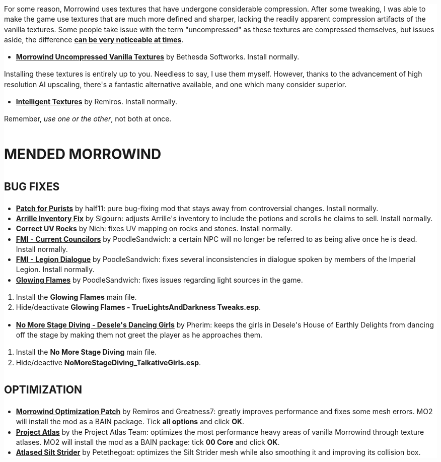 For some reason, Morrowind uses textures that have undergone considerable compression. After some tweaking, I was able to make the game use textures that are much more defined and sharper, lacking the readily apparent compression artifacts of the vanilla textures. Some people take issue with the term "uncompressed" as these textures are compressed themselves, but issues aside, the difference [**can be very noticeable at times**](https://staticdelivery.nexusmods.com/mods/100/images/45551/45551-1522291196-1194635012.jpeg).

- [**Morrowind Uncompressed Vanilla Textures**](https://www.nexusmods.com/morrowind/mods/45551) by Bethesda Softworks. Install normally.

Installing these textures is entirely up to you. Needless to say, I use them myself. However, thanks to the advancement of high resolution AI upscaling, there's a fantastic alternative available, and one which many consider superior.

- [**Intelligent Textures**](https://www.nexusmods.com/morrowind/mods/47469) by Remiros. Install normally.

Remember, *use one or the other*, not both at once.

# MENDED MORROWIND

## BUG FIXES

- [**Patch for Purists**](https://www.nexusmods.com/morrowind/mods/45096) by half11: pure bug-fixing mod that stays away from controversial changes. Install normally.
- [**Arrille Inventory Fix**](https://www.nexusmods.com/morrowind/mods/47709/) by Sigourn: adjusts Arrille's inventory to include the potions and scrolls he claims to sell. Install normally.
- [**Correct UV Rocks**](http://mw.modhistory.com/download-56-12003) by Nich: fixes UV mapping on rocks and stones. Install normally.
- [**FMI - Current Councilors**](https://www.nexusmods.com/morrowind/mods/47342) by PoodleSandwich: a certain NPC will no longer be referred to as being alive once he is dead. Install normally.
- [**FMI - Legion Dialogue**](https://www.nexusmods.com/morrowind/mods/47318) by PoodleSandwich: fixes several inconsistencies in dialogue spoken by members of the Imperial Legion. Install normally.
- [**Glowing Flames**](https://www.nexusmods.com/morrowind/mods/46124) by PoodleSandwich: fixes issues regarding light sources in the game.

1. Install the **Glowing Flames** main file.
2. Hide/deactivate **Glowing Flames - TrueLightsAndDarkness Tweaks.esp**.

- [**No More Stage Diving - Desele's Dancing Girls**](https://www.nexusmods.com/morrowind/mods/47738) by Pherim: keeps the girls in Desele's House of Earthly Delights from dancing off the stage by making them not greet the player as he approaches them. 

1. Install the **No More Stage Diving** main file.
2. Hide/deactive **NoMoreStageDiving_TalkativeGirls.esp**.

## OPTIMIZATION

- [**Morrowind Optimization Patch**](https://www.nexusmods.com/morrowind/mods/45384?) by Remiros and Greatness7: greatly improves performance and fixes some mesh errors. MO2 will install the mod as a BAIN package. Tick **all options** and click **OK**.
- [**Project Atlas**](https://www.nexusmods.com/morrowind/mods/45399) by the Project Atlas Team: optimizes the most performance heavy areas of vanilla Morrowind through texture atlases. MO2 will install the mod as a BAIN package: tick **00 Core** and click **OK**.
- [**Atlased Silt Strider**](https://www.nexusmods.com/morrowind/mods/46806) by Petethegoat: optimizes the Silt Strider mesh while also smoothing it and improving its collision box.
